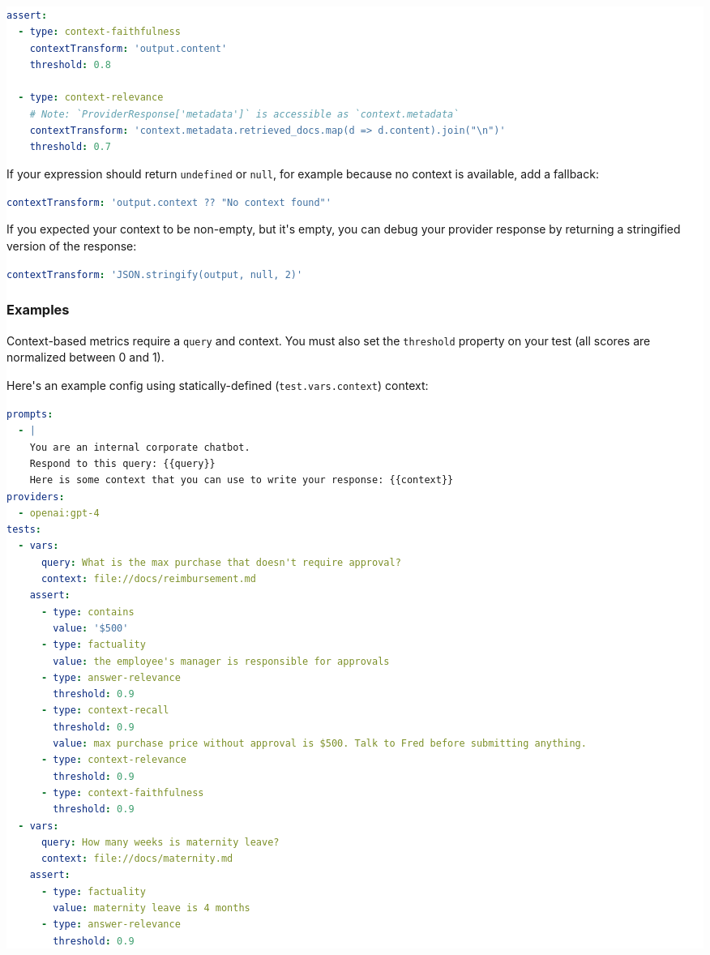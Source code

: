 ```yaml
assert:
  - type: context-faithfulness
    contextTransform: 'output.content'
    threshold: 0.8

  - type: context-relevance
    # Note: `ProviderResponse['metadata']` is accessible as `context.metadata`
    contextTransform: 'context.metadata.retrieved_docs.map(d => d.content).join("\n")'
    threshold: 0.7
```

If your expression should return `undefined` or `null`, for example because no context is available, add a fallback:

```yaml
contextTransform: 'output.context ?? "No context found"'
```

If you expected your context to be non-empty, but it's empty, you can debug your provider response by returning a stringified version of the response:

```yaml
contextTransform: 'JSON.stringify(output, null, 2)'
```

### Examples

Context-based metrics require a `query` and context. You must also set the `threshold` property on your test (all scores are normalized between 0 and 1).

Here's an example config using statically-defined (`test.vars.context`) context:

```yaml
prompts:
  - |
    You are an internal corporate chatbot.
    Respond to this query: {{query}}
    Here is some context that you can use to write your response: {{context}}
providers:
  - openai:gpt-4
tests:
  - vars:
      query: What is the max purchase that doesn't require approval?
      context: file://docs/reimbursement.md
    assert:
      - type: contains
        value: '$500'
      - type: factuality
        value: the employee's manager is responsible for approvals
      - type: answer-relevance
        threshold: 0.9
      - type: context-recall
        threshold: 0.9
        value: max purchase price without approval is $500. Talk to Fred before submitting anything.
      - type: context-relevance
        threshold: 0.9
      - type: context-faithfulness
        threshold: 0.9
  - vars:
      query: How many weeks is maternity leave?
      context: file://docs/maternity.md
    assert:
      - type: factuality
        value: maternity leave is 4 months
      - type: answer-relevance
        threshold: 0.9
```